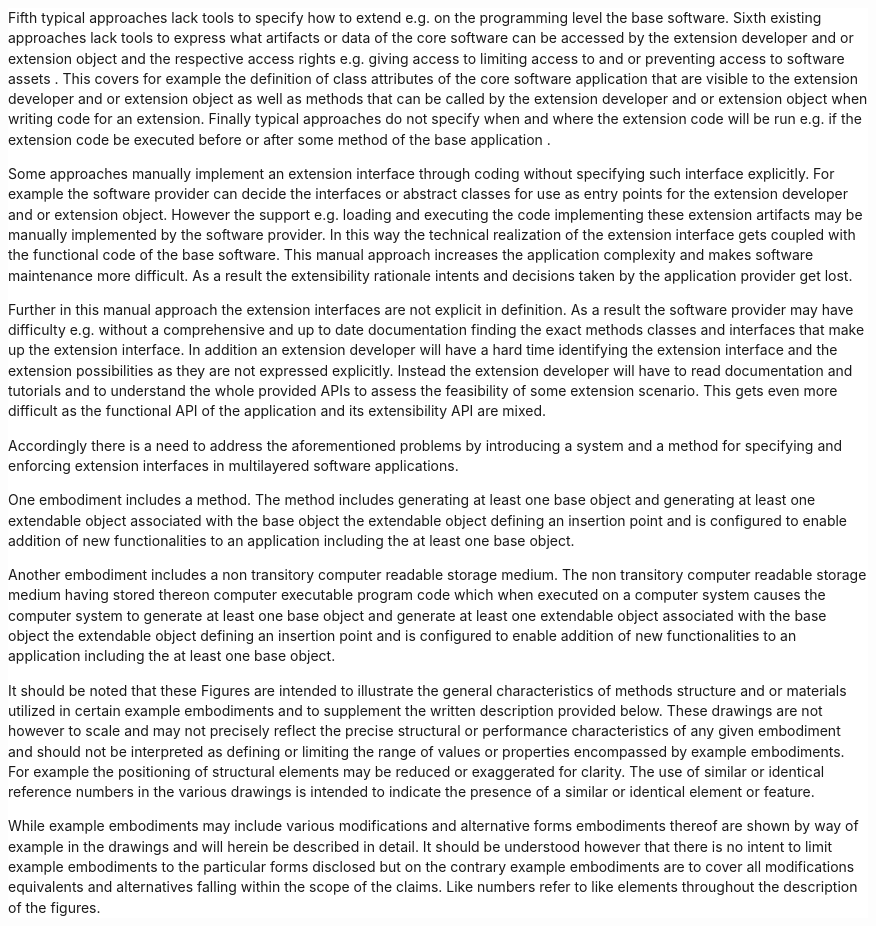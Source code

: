 Fifth typical approaches lack tools to specify how to extend e.g. on the programming level the base software. Sixth existing approaches lack tools to express what artifacts or data of the core software can be accessed by the extension developer and or extension object and the respective access rights e.g. giving access to limiting access to and or preventing access to software assets . This covers for example the definition of class attributes of the core software application that are visible to the extension developer and or extension object as well as methods that can be called by the extension developer and or extension object when writing code for an extension. Finally typical approaches do not specify when and where the extension code will be run e.g. if the extension code be executed before or after some method of the base application .

Some approaches manually implement an extension interface through coding without specifying such interface explicitly. For example the software provider can decide the interfaces or abstract classes for use as entry points for the extension developer and or extension object. However the support e.g. loading and executing the code implementing these extension artifacts may be manually implemented by the software provider. In this way the technical realization of the extension interface gets coupled with the functional code of the base software. This manual approach increases the application complexity and makes software maintenance more difficult. As a result the extensibility rationale intents and decisions taken by the application provider get lost.

Further in this manual approach the extension interfaces are not explicit in definition. As a result the software provider may have difficulty e.g. without a comprehensive and up to date documentation finding the exact methods classes and interfaces that make up the extension interface. In addition an extension developer will have a hard time identifying the extension interface and the extension possibilities as they are not expressed explicitly. Instead the extension developer will have to read documentation and tutorials and to understand the whole provided APIs to assess the feasibility of some extension scenario. This gets even more difficult as the functional API of the application and its extensibility API are mixed.

Accordingly there is a need to address the aforementioned problems by introducing a system and a method for specifying and enforcing extension interfaces in multilayered software applications.

One embodiment includes a method. The method includes generating at least one base object and generating at least one extendable object associated with the base object the extendable object defining an insertion point and is configured to enable addition of new functionalities to an application including the at least one base object.

Another embodiment includes a non transitory computer readable storage medium. The non transitory computer readable storage medium having stored thereon computer executable program code which when executed on a computer system causes the computer system to generate at least one base object and generate at least one extendable object associated with the base object the extendable object defining an insertion point and is configured to enable addition of new functionalities to an application including the at least one base object.

It should be noted that these Figures are intended to illustrate the general characteristics of methods structure and or materials utilized in certain example embodiments and to supplement the written description provided below. These drawings are not however to scale and may not precisely reflect the precise structural or performance characteristics of any given embodiment and should not be interpreted as defining or limiting the range of values or properties encompassed by example embodiments. For example the positioning of structural elements may be reduced or exaggerated for clarity. The use of similar or identical reference numbers in the various drawings is intended to indicate the presence of a similar or identical element or feature.

While example embodiments may include various modifications and alternative forms embodiments thereof are shown by way of example in the drawings and will herein be described in detail. It should be understood however that there is no intent to limit example embodiments to the particular forms disclosed but on the contrary example embodiments are to cover all modifications equivalents and alternatives falling within the scope of the claims. Like numbers refer to like elements throughout the description of the figures.
